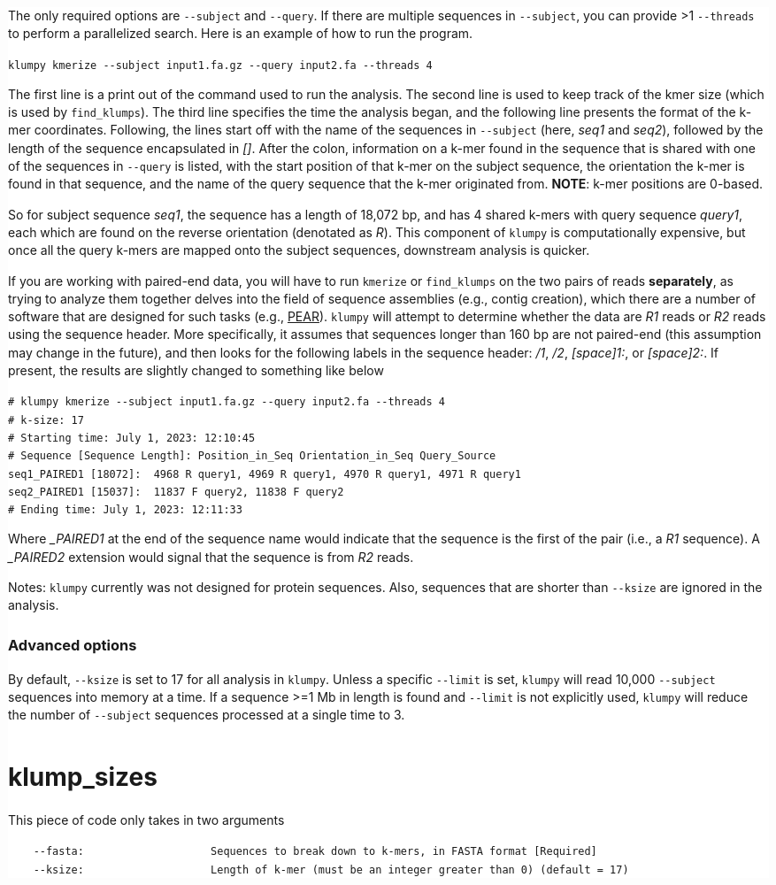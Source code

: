 The only required options are `--subject` and `--query`. If there are multiple sequences in `--subject`, you can provide >1 `--threads` to perform a parallelized search. Here is an example of how to run the program.

```
klumpy kmerize --subject input1.fa.gz --query input2.fa --threads 4 
```

The first line is a print out of the command used to run the analysis. The second line is used to keep track of the kmer size (which is used by `find_klumps`). The third line specifies the time the analysis began, and the following line presents the format of the k-mer coordinates. Following, the lines start off with the name of the sequences in `--subject` (here, *seq1* and *seq2*), followed by the length of the sequence encapsulated in *[]*. After the colon, information on a k-mer found in the sequence that is shared with one of the sequences in `--query` is listed, with the start position of that k-mer on the subject sequence, the orientation the k-mer is found in that sequence, and the name of the query sequence that the k-mer originated from. **NOTE**: k-mer positions are 0-based.

So for subject sequence *seq1*, the sequence has a length of 18,072 bp, and has 4 shared k-mers with query sequence *query1*, each which are found on the reverse orientation (denotated as *R*). This component of `klumpy` is computationally expensive, but once all the query k-mers are mapped onto the subject sequences, downstream analysis is quicker.

If you are working with paired-end data, you will have to run `kmerize` or `find_klumps` on the two pairs of reads **separately**, as trying to analyze them together delves into the field of sequence assemblies (e.g., contig creation), which there are a number of software that are designed for such tasks (e.g., [PEAR](https://cme.h-its.org/exelixis/web/software/pear/)). `klumpy` will attempt to determine whether the data are *R1* reads or *R2* reads using the sequence header. More specifically, it assumes that sequences longer than 160 bp are not paired-end (this assumption may change in the future), and then looks for the following labels in the sequence header: */1*, */2*, *[space]1:*, or *[space]2:*. If present, the results are slightly changed to something like below
```
# klumpy kmerize --subject input1.fa.gz --query input2.fa --threads 4
# k-size: 17
# Starting time: July 1, 2023: 12:10:45
# Sequence [Sequence Length]: Position_in_Seq Orientation_in_Seq Query_Source
seq1_PAIRED1 [18072]:  4968 R query1, 4969 R query1, 4970 R query1, 4971 R query1
seq2_PAIRED1 [15037]:  11837 F query2, 11838 F query2
# Ending time: July 1, 2023: 12:11:33
```

Where *_PAIRED1* at the end of the sequence name would indicate that the sequence is the first of the pair (i.e., a *R1* sequence). A *_PAIRED2* extension would signal that the sequence is from *R2* reads.

Notes: `klumpy` currently was not designed for protein sequences. Also, sequences that are shorter than `--ksize` are ignored in the analysis.

### Advanced options
By default, `--ksize` is set to 17 for all analysis in `klumpy`. Unless a specific `--limit` is set, `klumpy` will read 10,000 `--subject` sequences into memory at a time. If a sequence >=1 Mb in length is found and `--limit` is not explicitly used, `klumpy` will reduce the number of `--subject` sequences processed at a single time to 3.

# klump_sizes
This piece of code only takes in two arguments
```
    --fasta:                    Sequences to break down to k-mers, in FASTA format [Required]
    --ksize:                    Length of k-mer (must be an integer greater than 0) (default = 17)
```
